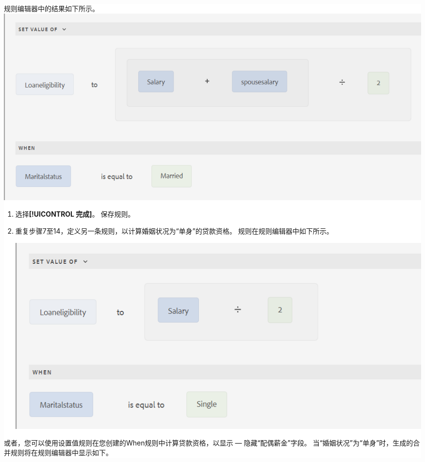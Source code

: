    规则编辑器中的结果如下所示。  ![write-rules-visual-editor-16](assets/write-rules-visual-editor-16-cc.png)

1. 选择&#x200B;**[!UICONTROL 完成]**。 保存规则。

1. 重复步骤7至14，定义另一条规则，以计算婚姻状况为“单身”的贷款资格。 规则在规则编辑器中如下所示。

   ![write-rules-visual-editor-17](assets/write-rules-visual-editor-17-cc.png)

或者，您可以使用设置值规则在您创建的When规则中计算贷款资格，以显示 — 隐藏“配偶薪金”字段。 当“婚姻状况”为“单身”时，生成的合并规则将在规则编辑器中显示如下。
